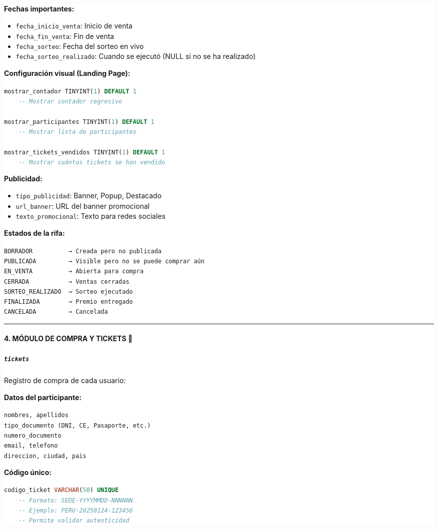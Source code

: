 **Fechas importantes:**
- `fecha_inicio_venta`: Inicio de venta
- `fecha_fin_venta`: Fin de venta
- `fecha_sorteo`: Fecha del sorteo en vivo
- `fecha_sorteo_realizado`: Cuando se ejecutó (NULL si no se ha realizado)

**Configuración visual (Landing Page):**
```sql
mostrar_contador TINYINT(1) DEFAULT 1
    -- Mostrar contador regresivo
    
mostrar_participantes TINYINT(1) DEFAULT 1
    -- Mostrar lista de participantes
    
mostrar_tickets_vendidos TINYINT(1) DEFAULT 1
    -- Mostrar cuántos tickets se han vendido
```

**Publicidad:**
- `tipo_publicidad`: Banner, Popup, Destacado
- `url_banner`: URL del banner promocional
- `texto_promocional`: Texto para redes sociales

**Estados de la rifa:**
```
BORRADOR          → Creada pero no publicada
PUBLICADA         → Visible pero no se puede comprar aún
EN_VENTA          → Abierta para compra
CERRADA           → Ventas cerradas
SORTEO_REALIZADO  → Sorteo ejecutado
FINALIZADA        → Premio entregado
CANCELADA         → Cancelada
```

---

#### 4. **MÓDULO DE COMPRA Y TICKETS** 🎫

##### `tickets`
Registro de compra de cada usuario:

**Datos del participante:**
```sql
nombres, apellidos
tipo_documento (DNI, CE, Pasaporte, etc.)
numero_documento
email, telefono
direccion, ciudad, pais
```

**Código único:**
```sql
codigo_ticket VARCHAR(50) UNIQUE
    -- Formato: SEDE-YYYYMMDD-NNNNNN
    -- Ejemplo: PERU-20250124-123456
    -- Permite validar autenticidad
```
